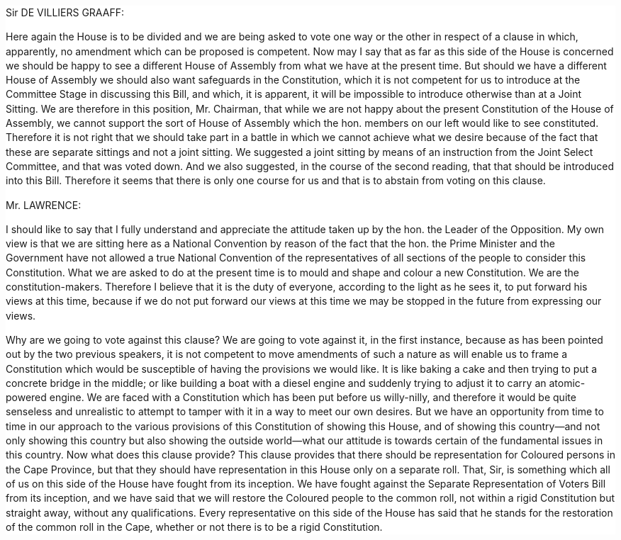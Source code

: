 </speech>

<speech by="#de_villiers_graaff">

<from>Sir <person refersTo="hansard_za">DE VILLIERS GRAAFF</person>:</from>

<p>Here again the House is to be divided and we are being asked to vote one way or the other in respect of a clause in which, apparently, no amendment which can be proposed is competent. Now may I say that as far as this side of the House is concerned we should be happy to see a different House of Assembly from what we have at the present time. But should we have a different House of Assembly we should also want safeguards in the Constitution, which it is not competent for us to introduce at the Committee Stage in discussing this Bill, and which, it is apparent, it will be impossible to introduce otherwise than at a Joint Sitting. We are therefore in this position, Mr. Chairman, that while we are not happy about the present Constitution of the House of Assembly, we cannot support the sort of House of Assembly which the hon. members on our left would like to see constituted. Therefore it is not right that we should take part in a battle in which we cannot achieve what we desire because of the fact that these are separate sittings and not a joint sitting. We suggested a joint sitting by means of an instruction from the Joint Select Committee, and that was voted down. And we also suggested, in the course of the second reading, that that should be introduced into this Bill. Therefore it seems that there is only one course for us and that is to abstain from voting on this clause.</p>

</speech>

<speech by="#lawrence">

<from>Mr. <person refersTo="hansard_za">LAWRENCE</person>:</from>

<p>I should like to say that I fully understand and appreciate the attitude taken up by the hon. the Leader of the Opposition. My own view is that we are sitting here as a National Convention by reason of the fact that the hon. the Prime Minister and the Government have not allowed a true National Convention of the representatives of all sections of the people to consider this Constitution. What we are asked to do at the present time is to mould and shape and colour a new Constitution. We are the constitution-makers. Therefore I believe that it is the duty of everyone, according to the light as he sees it, to put forward his views at this time, because if we do not put forward our views at this time we may be stopped in the future from expressing our views.</p>

<p>Why are we going to vote against this clause? We are going to vote against it, in the first instance, because as has been pointed out by the two previous speakers, it is not competent to move amendments of such a nature as will enable us to frame a Constitution which would be susceptible of having the provisions we would like. It is like baking a cake and then trying to put a concrete bridge in the middle; or like building a boat with a diesel engine and suddenly trying to adjust it to carry an atomic-powered engine. We are faced with a Constitution which has been put before us willy-nilly, and therefore it would be quite senseless and unrealistic to attempt to tamper with it in a way to meet our own desires. But we have an opportunity from time to time in our approach to the various provisions of this Constitution of showing this House, and of showing this country&#x2014;and not only showing this country but also showing the outside world&#x2014;what our attitude is towards certain of the fundamental issues in this country. Now what does this clause provide? This clause provides that there should be representation for Coloured persons in the Cape Province, but that they should have representation in this House only on a separate roll. That, Sir, is something which all of us on this side of the House have fought from its inception. We have fought against the Separate Representation of Voters Bill from its inception, and we have said that we will restore the Coloured people to the common roll, not within a rigid Constitution but straight away, without any qualifications. Every representative on this side of the House has said that he stands for the restoration of the common roll in the Cape, whether or not there is to be a rigid Constitution.</p>
